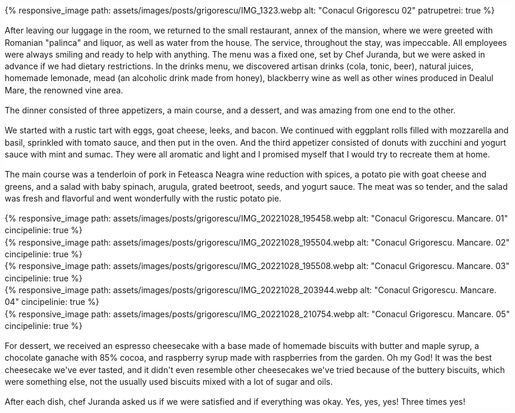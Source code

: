 {% responsive_image path: assets/images/posts/grigorescu/IMG_1323.webp alt: "Conacul Grigorescu 02" patrupetrei: true %}

After leaving our luggage in the room, we returned to the small restaurant, annex of the mansion, where we were greeted with Romanian "palinca" and liquor, as well as water from the house. The service, throughout the stay, was impeccable. All employees were always smiling and ready to help with anything. The menu was a fixed one, set by Chef Juranda, but we were asked in advance if we had dietary restrictions. In the drinks menu, we discovered artisan drinks (cola, tonic, beer), natural juices, homemade lemonade, mead (an alcoholic drink made from honey), blackberry wine as well as other wines produced in Dealul Mare, the renowned vine area. 

The dinner consisted of three appetizers, a main course, and a dessert, and was amazing from one end to the other. 

We started with a rustic tart with eggs, goat cheese, leeks, and bacon. We continued with eggplant rolls filled with mozzarella and basil, sprinkled with tomato sauce, and then put in the oven. And the third appetizer consisted of donuts with zucchini and yogurt sauce with mint and sumac. They were all aromatic and light and I promised myself that I would try to recreate them at home. 

The main course was a tenderloin of pork in Feteasca Neagra wine reduction with spices, a potato pie with goat cheese and greens, and a salad with baby spinach, arugula, grated beetroot, seeds, and yogurt sauce. The meat was so tender, and the salad was fresh and flavorful and went wonderfully with the rustic potato pie. 

<div class="row mb-4">
   <div class="col-xs-12 col-sm-12 col-md mt-2">
    {% responsive_image path: assets/images/posts/grigorescu/IMG_20221028_195458.webp alt: "Conacul Grigorescu. Mancare. 01" cincipelinie: true %}
    </div>
     <div class="col-xs-12 col-sm-12 col-md mt-2">
    {% responsive_image path: assets/images/posts/grigorescu/IMG_20221028_195504.webp alt: "Conacul Grigorescu. Mancare. 02" cincipelinie: true %}
    </div>
    <div class="col-xs-12 col-sm-12 col-md mt-2">
    {% responsive_image path: assets/images/posts/grigorescu/IMG_20221028_195508.webp alt: "Conacul Grigorescu. Mancare. 03" cincipelinie: true %}
    </div>
     <div class="col-xs-12 col-sm-12 col-md mt-2">
    {% responsive_image path: assets/images/posts/grigorescu/IMG_20221028_203944.webp alt: "Conacul Grigorescu. Mancare. 04" cincipelinie: true %}
    </div>
     <div class="col-xs-12 col-sm-12 col-md mt-2">
    {% responsive_image path: assets/images/posts/grigorescu/IMG_20221028_210754.webp alt: "Conacul Grigorescu. Mancare. 05" cincipelinie: true %}
    </div>
</div>

For dessert, we received an espresso cheesecake with a base made of homemade biscuits with butter and maple syrup, a chocolate ganache with 85% cocoa, and raspberry syrup made with raspberries from the garden. Oh my God! It was the best cheesecake we've ever tasted, and it didn't even resemble other cheesecakes we've tried because of the buttery biscuits, which were something else, not the usually used biscuits mixed with a lot of sugar and oils. 

After each dish, chef Juranda asked us if we were satisfied and if everything was okay. Yes, yes, yes! Three times yes! 
